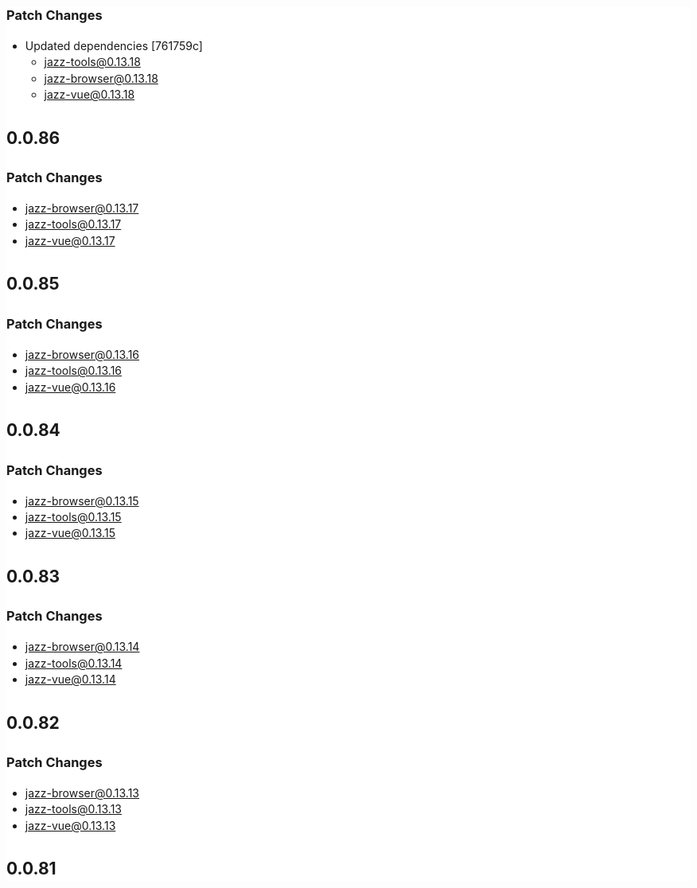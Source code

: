 ### Patch Changes

- Updated dependencies [761759c]
  - jazz-tools@0.13.18
  - jazz-browser@0.13.18
  - jazz-vue@0.13.18

## 0.0.86

### Patch Changes

- jazz-browser@0.13.17
- jazz-tools@0.13.17
- jazz-vue@0.13.17

## 0.0.85

### Patch Changes

- jazz-browser@0.13.16
- jazz-tools@0.13.16
- jazz-vue@0.13.16

## 0.0.84

### Patch Changes

- jazz-browser@0.13.15
- jazz-tools@0.13.15
- jazz-vue@0.13.15

## 0.0.83

### Patch Changes

- jazz-browser@0.13.14
- jazz-tools@0.13.14
- jazz-vue@0.13.14

## 0.0.82

### Patch Changes

- jazz-browser@0.13.13
- jazz-tools@0.13.13
- jazz-vue@0.13.13

## 0.0.81
